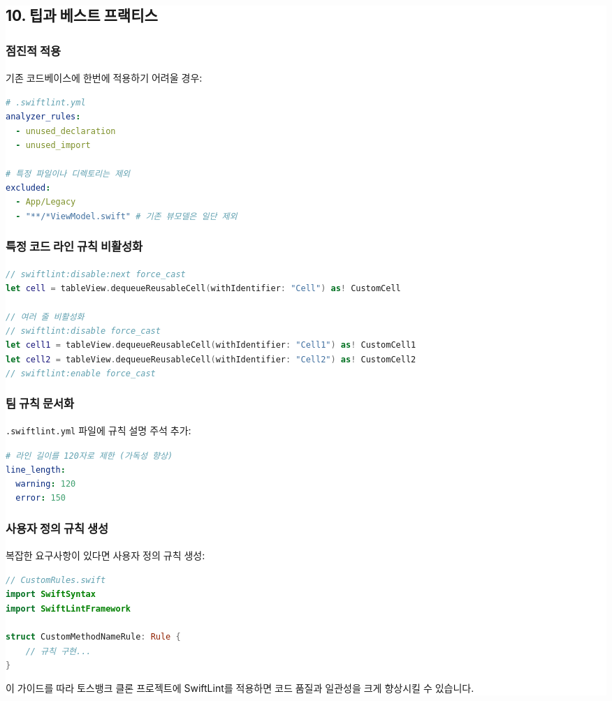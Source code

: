 ## 10. 팁과 베스트 프랙티스

### 점진적 적용

기존 코드베이스에 한번에 적용하기 어려울 경우:

```yaml
# .swiftlint.yml
analyzer_rules:
  - unused_declaration
  - unused_import

# 특정 파일이나 디렉토리는 제외
excluded:
  - App/Legacy
  - "**/*ViewModel.swift" # 기존 뷰모델은 일단 제외
```

### 특정 코드 라인 규칙 비활성화

```swift
// swiftlint:disable:next force_cast
let cell = tableView.dequeueReusableCell(withIdentifier: "Cell") as! CustomCell

// 여러 줄 비활성화
// swiftlint:disable force_cast
let cell1 = tableView.dequeueReusableCell(withIdentifier: "Cell1") as! CustomCell1
let cell2 = tableView.dequeueReusableCell(withIdentifier: "Cell2") as! CustomCell2
// swiftlint:enable force_cast
```

### 팀 규칙 문서화

`.swiftlint.yml` 파일에 규칙 설명 주석 추가:

```yaml
# 라인 길이를 120자로 제한 (가독성 향상)
line_length:
  warning: 120
  error: 150
```

### 사용자 정의 규칙 생성

복잡한 요구사항이 있다면 사용자 정의 규칙 생성:

```swift
// CustomRules.swift
import SwiftSyntax
import SwiftLintFramework

struct CustomMethodNameRule: Rule {
    // 규칙 구현...
}
```

이 가이드를 따라 토스뱅크 클론 프로젝트에 SwiftLint를 적용하면 코드 품질과 일관성을 크게 향상시킬 수 있습니다.
